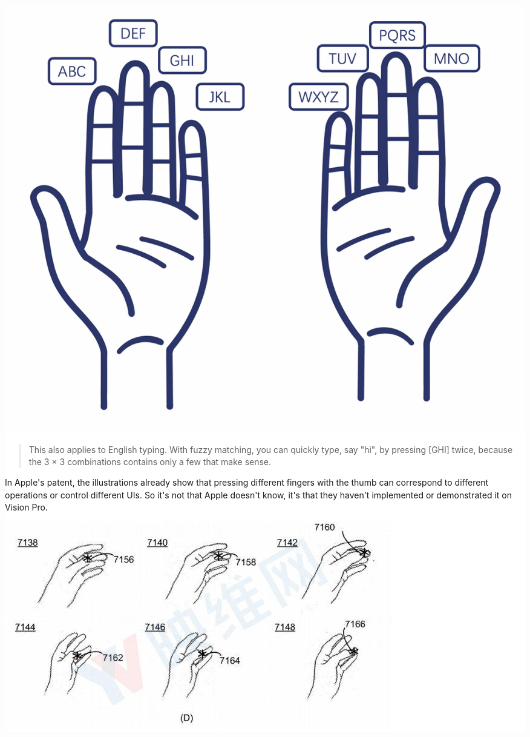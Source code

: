![palms](./palms.png)
> This also applies to English typing. With fuzzy matching, you can quickly type, say "hi", by pressing \[GHI\] twice, because the 3 × 3 combinations contains only a few that make sense.

In Apple's patent, the illustrations already show that pressing different fingers with the thumb can correspond to
different operations or control different UIs. So it's not that Apple doesn't know, it's that they haven't implemented
or demonstrated it on Vision Pro.

![apple-patent1](./apple-patent1.jpg)
